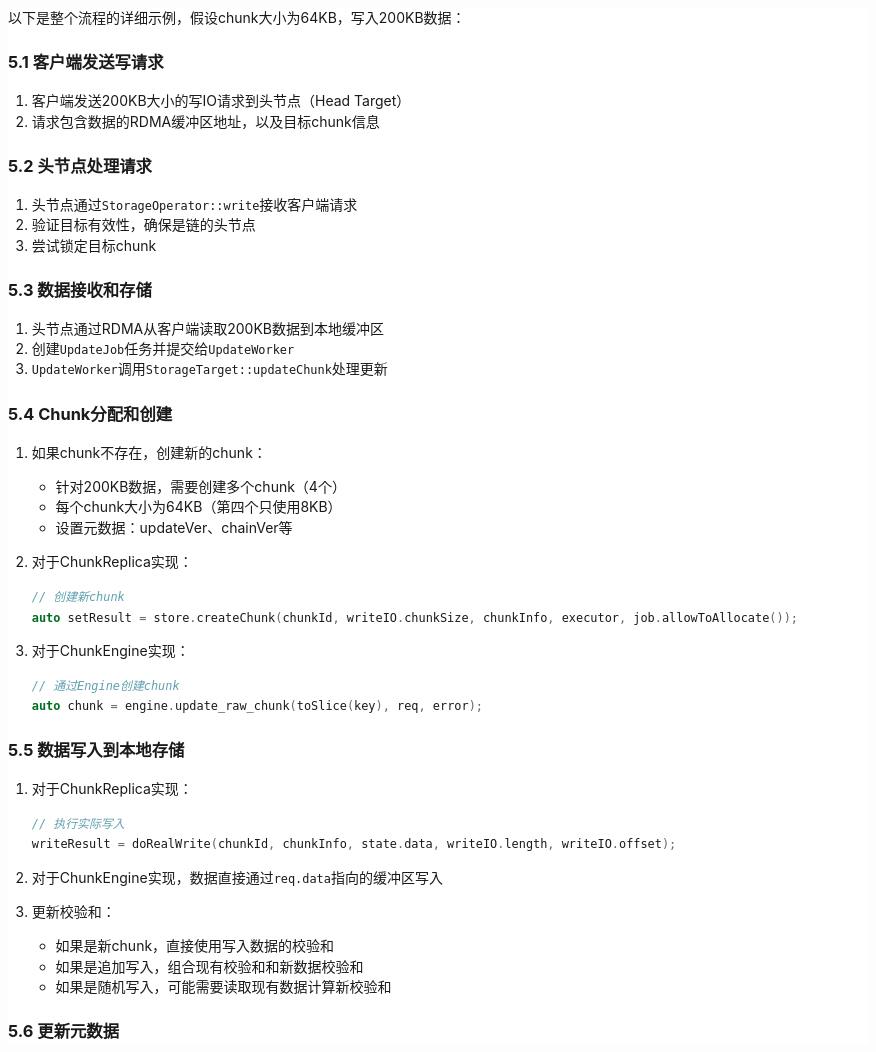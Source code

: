 以下是整个流程的详细示例，假设chunk大小为64KB，写入200KB数据：

### 5.1 客户端发送写请求

1. 客户端发送200KB大小的写IO请求到头节点（Head Target）
2. 请求包含数据的RDMA缓冲区地址，以及目标chunk信息

### 5.2 头节点处理请求

1. 头节点通过`StorageOperator::write`接收客户端请求
2. 验证目标有效性，确保是链的头节点
3. 尝试锁定目标chunk

### 5.3 数据接收和存储

1. 头节点通过RDMA从客户端读取200KB数据到本地缓冲区
2. 创建`UpdateJob`任务并提交给`UpdateWorker`
3. `UpdateWorker`调用`StorageTarget::updateChunk`处理更新

### 5.4 Chunk分配和创建

1. 如果chunk不存在，创建新的chunk：
   - 针对200KB数据，需要创建多个chunk（4个）
   - 每个chunk大小为64KB（第四个只使用8KB）
   - 设置元数据：updateVer、chainVer等

2. 对于ChunkReplica实现：
   ```cpp
   // 创建新chunk
   auto setResult = store.createChunk(chunkId, writeIO.chunkSize, chunkInfo, executor, job.allowToAllocate());
   ```

3. 对于ChunkEngine实现：
   ```cpp
   // 通过Engine创建chunk
   auto chunk = engine.update_raw_chunk(toSlice(key), req, error);
   ```

### 5.5 数据写入到本地存储

1. 对于ChunkReplica实现：
   ```cpp
   // 执行实际写入
   writeResult = doRealWrite(chunkId, chunkInfo, state.data, writeIO.length, writeIO.offset);
   ```

2. 对于ChunkEngine实现，数据直接通过`req.data`指向的缓冲区写入

3. 更新校验和：
   - 如果是新chunk，直接使用写入数据的校验和
   - 如果是追加写入，组合现有校验和和新数据校验和
   - 如果是随机写入，可能需要读取现有数据计算新校验和

### 5.6 更新元数据
